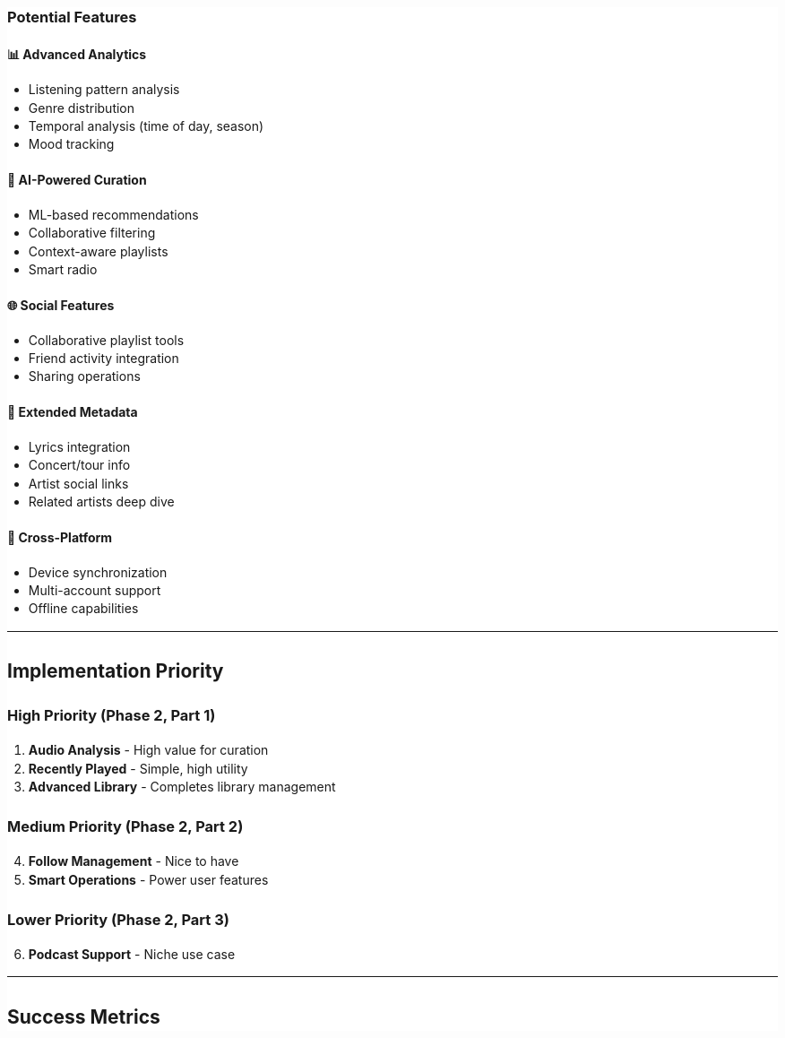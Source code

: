 ### Potential Features

#### 📊 Advanced Analytics
- Listening pattern analysis
- Genre distribution
- Temporal analysis (time of day, season)
- Mood tracking

#### 🤖 AI-Powered Curation
- ML-based recommendations
- Collaborative filtering
- Context-aware playlists
- Smart radio

#### 🌐 Social Features
- Collaborative playlist tools
- Friend activity integration
- Sharing operations

#### 🎸 Extended Metadata
- Lyrics integration
- Concert/tour info
- Artist social links
- Related artists deep dive

#### 📱 Cross-Platform
- Device synchronization
- Multi-account support
- Offline capabilities

---

## Implementation Priority

### High Priority (Phase 2, Part 1)
1. **Audio Analysis** - High value for curation
2. **Recently Played** - Simple, high utility
3. **Advanced Library** - Completes library management

### Medium Priority (Phase 2, Part 2)
4. **Follow Management** - Nice to have
5. **Smart Operations** - Power user features

### Lower Priority (Phase 2, Part 3)
6. **Podcast Support** - Niche use case

---

## Success Metrics
